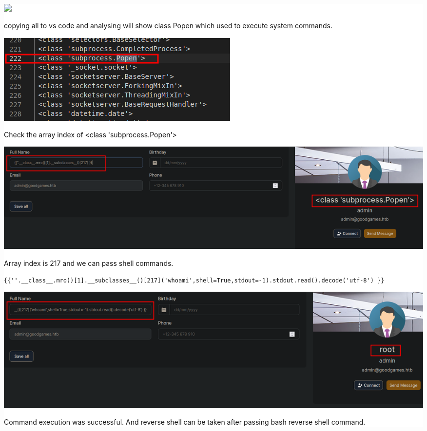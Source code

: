 <img src="../htb_assets/images/goodgames/2022-07-30-15-34-52-image.png"/>

copying all to vs code and analysing will show class Popen which used to execute system commands.

<img src="../htb_assets/images/goodgames/2022-07-30-15-39-09-image.png"/>

Check the array  index of  <class 'subprocess.Popen'>

<img src="../htb_assets/images/goodgames/2022-07-30-15-55-55-image.png"/>

Array index is 217 and we can pass shell commands.

```
{{''.__class__.mro()[1].__subclasses__()[217]('whoami',shell=True,stdout=-1).stdout.read().decode('utf-8') }}
```

<img src="../htb_assets/images/goodgames/2022-07-30-16-01-44-image.png"/>

Command execution was successful. And reverse shell can be taken after passing  bash reverse shell command.
